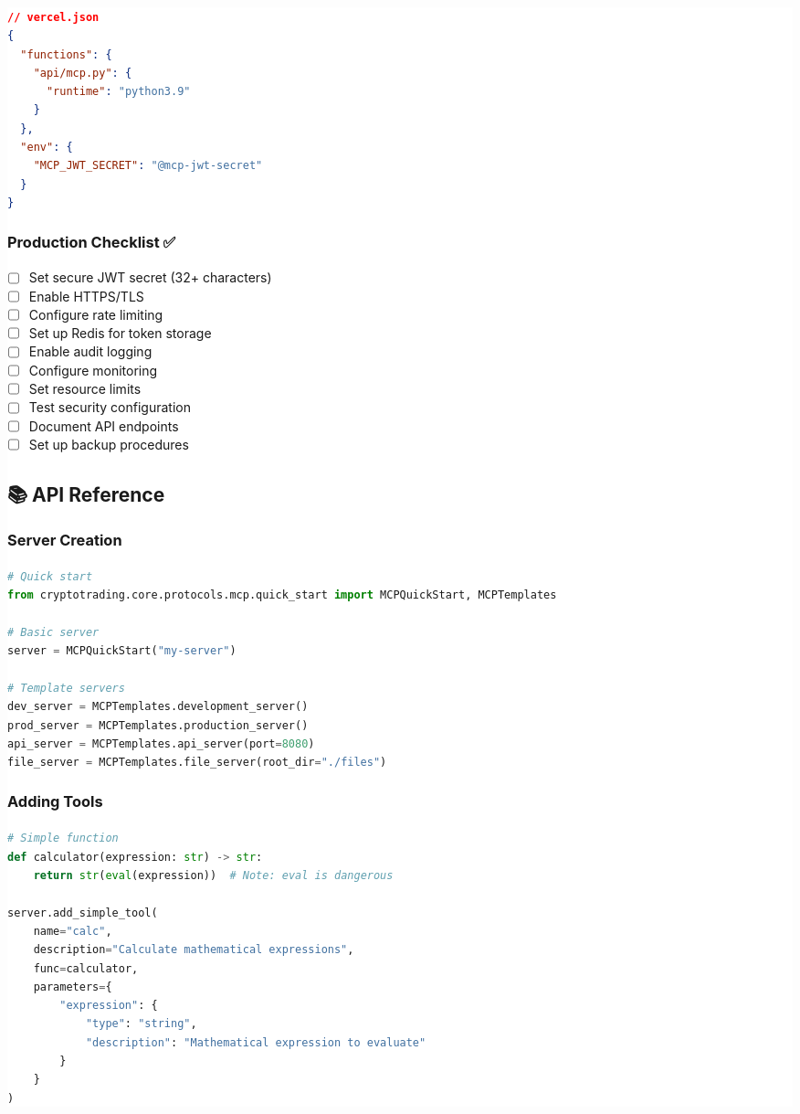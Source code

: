 ```json
// vercel.json
{
  "functions": {
    "api/mcp.py": {
      "runtime": "python3.9"
    }
  },
  "env": {
    "MCP_JWT_SECRET": "@mcp-jwt-secret"
  }
}
```

### Production Checklist ✅

- [ ] Set secure JWT secret (32+ characters)
- [ ] Enable HTTPS/TLS
- [ ] Configure rate limiting
- [ ] Set up Redis for token storage
- [ ] Enable audit logging
- [ ] Configure monitoring
- [ ] Set resource limits
- [ ] Test security configuration
- [ ] Document API endpoints
- [ ] Set up backup procedures

## 📚 API Reference

### Server Creation

```python
# Quick start
from cryptotrading.core.protocols.mcp.quick_start import MCPQuickStart, MCPTemplates

# Basic server
server = MCPQuickStart("my-server")

# Template servers
dev_server = MCPTemplates.development_server()
prod_server = MCPTemplates.production_server()
api_server = MCPTemplates.api_server(port=8080)
file_server = MCPTemplates.file_server(root_dir="./files")
```

### Adding Tools

```python
# Simple function
def calculator(expression: str) -> str:
    return str(eval(expression))  # Note: eval is dangerous

server.add_simple_tool(
    name="calc",
    description="Calculate mathematical expressions",
    func=calculator,
    parameters={
        "expression": {
            "type": "string",
            "description": "Mathematical expression to evaluate"
        }
    }
)

```